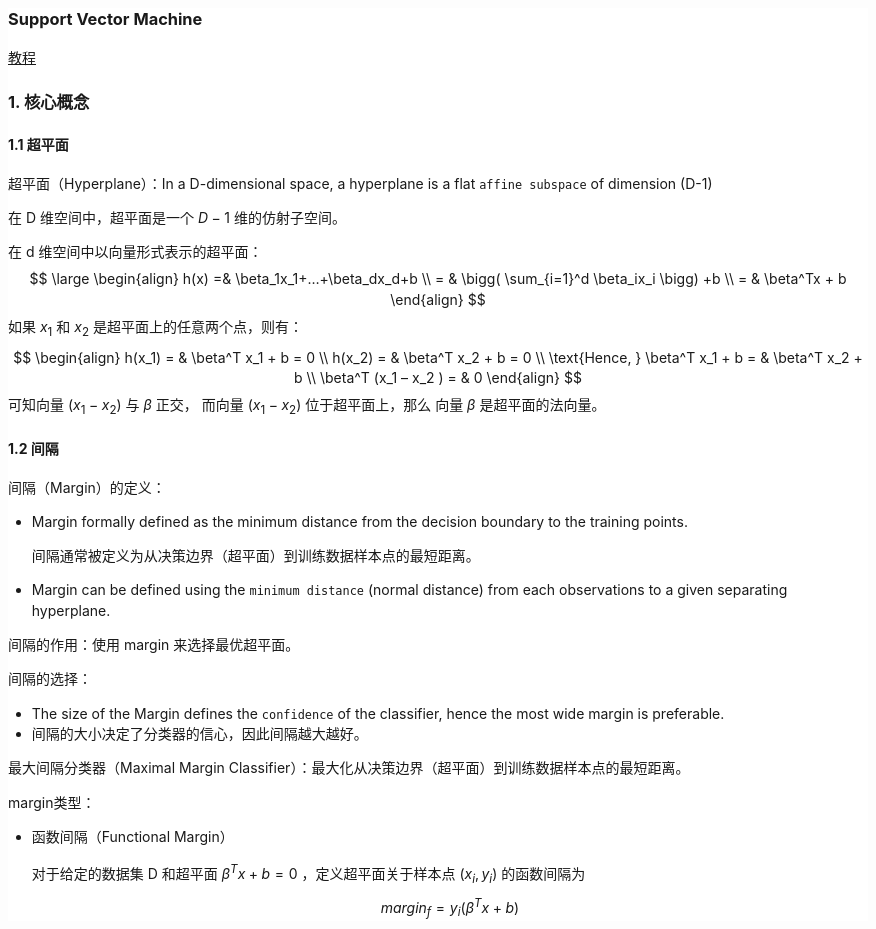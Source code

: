 ### Support Vector Machine

[教程](https://www.adeveloperdiary.com/data-science/machine-learning/support-vector-machines-for-beginners-linear-svm/)

### 1. 核心概念

#### 1.1 超平面

超平面（Hyperplane）：In a D-dimensional space, a hyperplane is a flat `affine subspace` of dimension (D-1)

在 D 维空间中，超平面是一个 $D-1$ 维的仿射子空间。

在 d 维空间中以向量形式表示的超平面：
$$
\large \begin{align} h(x) =& \beta_1x_1+…+\beta_dx_d+b \\ = & \bigg( \sum_{i=1}^d \beta_ix_i \bigg) +b \\ = & \beta^Tx + b \end{align}
$$
如果 $x_1$ 和 $x_2$ 是超平面上的任意两个点，则有：
$$
\begin{align} h(x_1) = & \beta^T x_1 + b = 0 \\ h(x_2) = & \beta^T x_2 + b = 0 \\ \text{Hence, } \beta^T x_1 + b = & \beta^T x_2 + b \\ \beta^T (x_1 – x_2 ) = & 0 \end{align}
$$
可知向量 $(x_1-x_2)$ 与 $\beta$ 正交， 而向量 $(x_1-x_2)$ 位于超平面上，那么 向量 $\beta$ 是超平面的法向量。

#### 1.2 间隔

间隔（Margin）的定义：

- Margin formally defined as the minimum distance from the decision boundary to the training points.

  间隔通常被定义为从决策边界（超平面）到训练数据样本点的最短距离。

- Margin can be defined using the `minimum distance` (normal distance) from each observations to a given separating hyperplane. 

间隔的作用：使用 margin 来选择最优超平面。

间隔的选择：

- The size of the Margin defines the `confidence` of the classifier, hence the most wide margin is preferable.
- 间隔的大小决定了分类器的信心，因此间隔越大越好。

最大间隔分类器（Maximal Margin Classifier）：最大化从决策边界（超平面）到训练数据样本点的最短距离。

margin类型：

- 函数间隔（Functional Margin）

  对于给定的数据集 D 和超平面 $\beta^Tx+b=0$ ，定义超平面关于样本点 $(x_i,y_i)$ 的函数间隔为
  $$
  margin_f = y_i(\beta^Tx+b)
  $$

